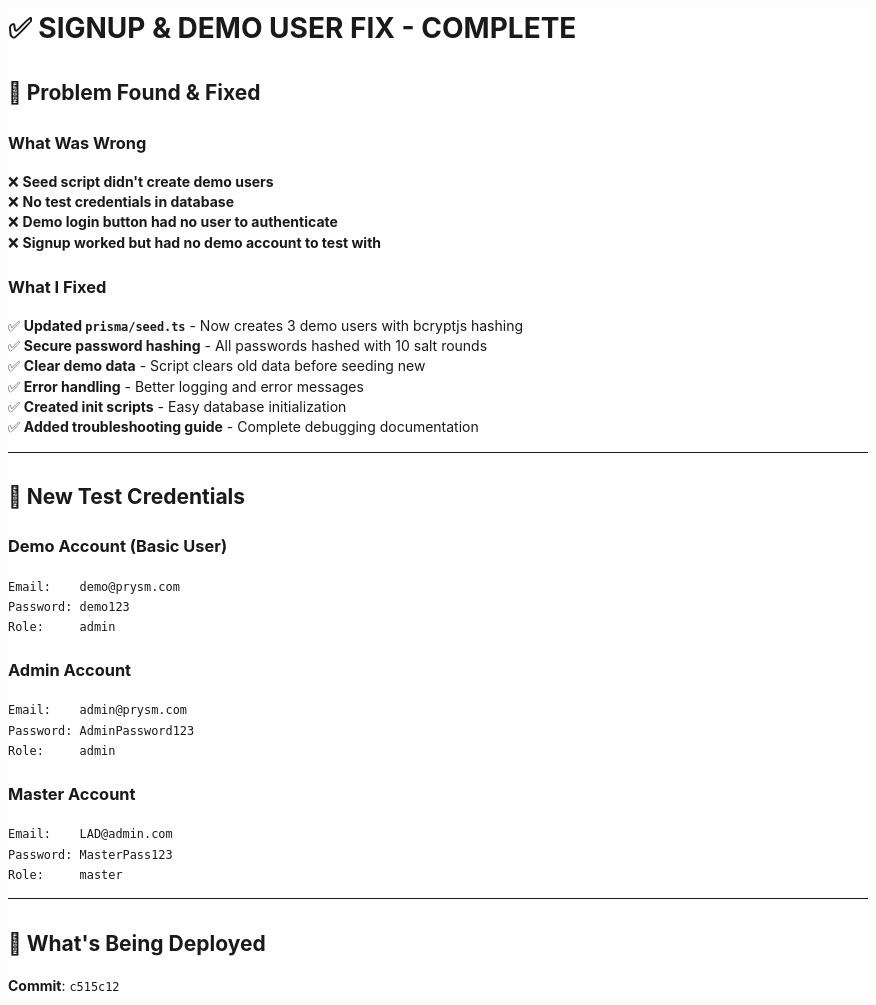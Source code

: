 # ✅ SIGNUP & DEMO USER FIX - COMPLETE

## 🎯 Problem Found & Fixed

### What Was Wrong
❌ **Seed script didn't create demo users**  
❌ **No test credentials in database**  
❌ **Demo login button had no user to authenticate**  
❌ **Signup worked but had no demo account to test with**

### What I Fixed
✅ **Updated `prisma/seed.ts`** - Now creates 3 demo users with bcryptjs hashing  
✅ **Secure password hashing** - All passwords hashed with 10 salt rounds  
✅ **Clear demo data** - Script clears old data before seeding new  
✅ **Error handling** - Better logging and error messages  
✅ **Created init scripts** - Easy database initialization  
✅ **Added troubleshooting guide** - Complete debugging documentation  

---

## 🔐 New Test Credentials

### Demo Account (Basic User)
```
Email:    demo@prysm.com
Password: demo123
Role:     admin
```

### Admin Account
```
Email:    admin@prysm.com
Password: AdminPassword123
Role:     admin
```

### Master Account
```
Email:    LAD@admin.com
Password: MasterPass123
Role:     master
```

---

## 🚀 What's Being Deployed

**Commit**: `c515c12`

